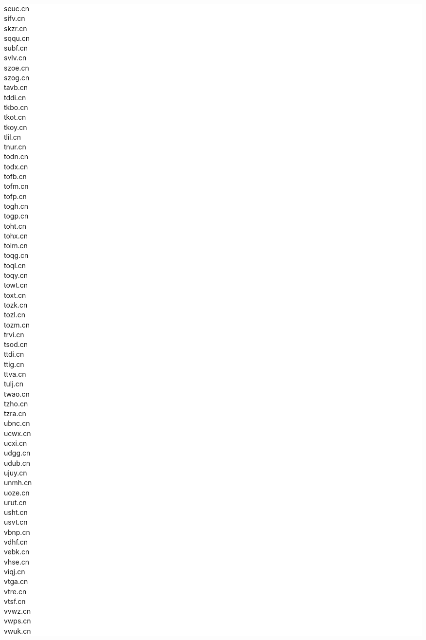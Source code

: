 seuc.cn   
sifv.cn   
skzr.cn   
sqqu.cn   
subf.cn   
svlv.cn   
szoe.cn   
szog.cn   
tavb.cn   
tddi.cn   
tkbo.cn   
tkot.cn   
tkoy.cn   
tlil.cn   
tnur.cn   
todn.cn   
todx.cn   
tofb.cn   
tofm.cn   
tofp.cn   
togh.cn   
togp.cn   
toht.cn   
tohx.cn   
tolm.cn   
toqg.cn   
toql.cn   
toqy.cn   
towt.cn   
toxt.cn   
tozk.cn   
tozl.cn   
tozm.cn   
trvi.cn   
tsod.cn   
ttdi.cn   
ttig.cn   
ttva.cn   
tulj.cn   
twao.cn   
tzho.cn   
tzra.cn   
ubnc.cn   
ucwx.cn   
ucxi.cn   
udgg.cn   
udub.cn   
ujuy.cn   
unmh.cn   
uoze.cn   
urut.cn   
usht.cn   
usvt.cn   
vbnp.cn   
vdhf.cn   
vebk.cn   
vhse.cn   
viqj.cn   
vtga.cn   
vtre.cn   
vtsf.cn   
vvwz.cn   
vwps.cn   
vwuk.cn   